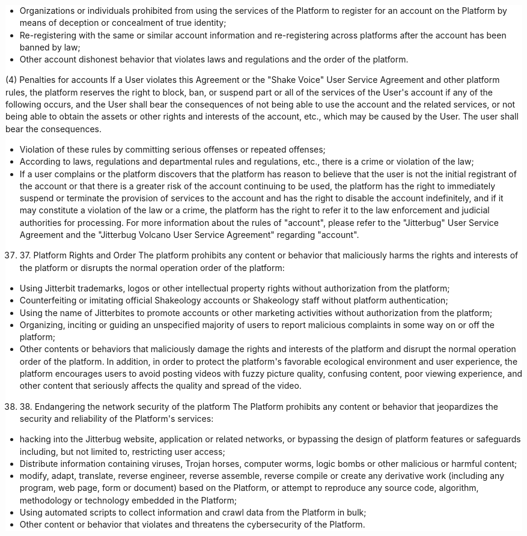 * Organizations or individuals prohibited from using the services of the Platform to register for an account on the Platform by means of deception or concealment of true identity;
* Re-registering with the same or similar account information and re-registering across platforms after the account has been banned by law;
* Other account dishonest behavior that violates laws and regulations and the order of the platform.


(4) Penalties for accounts
If a User violates this Agreement or the "Shake Voice" User Service Agreement and other platform rules, the platform reserves the right to block, ban, or suspend part or all of the services of the User's account if any of the following occurs, and the User shall bear the consequences of not being able to use the account and the related services, or not being able to obtain the assets or other rights and interests of the account, etc., which may be caused by the User. The user shall bear the consequences.


* Violation of these rules by committing serious offenses or repeated offenses;
* According to laws, regulations and departmental rules and regulations, etc., there is a crime or violation of the law;
* If a user complains or the platform discovers that the platform has reason to believe that the user is not the initial registrant of the account or that there is a greater risk of the account continuing to be used, the platform has the right to immediately suspend or terminate the provision of services to the account and has the right to disable the account indefinitely, and if it may constitute a violation of the law or a crime, the platform has the right to refer it to the law enforcement and judicial authorities for processing.
For more information about the rules of "account", please refer to the "Jitterbug" User Service Agreement and the "Jitterbug Volcano User Service Agreement" regarding "account".


37. 37\. Platform Rights and Order
The platform prohibits any content or behavior that maliciously harms the rights and interests of the platform or disrupts the normal operation order of the platform:
* Using Jitterbit trademarks, logos or other intellectual property rights without authorization from the platform;
* Counterfeiting or imitating official Shakeology accounts or Shakeology staff without platform authentication;
* Using the name of Jitterbites to promote accounts or other marketing activities without authorization from the platform;
* Organizing, inciting or guiding an unspecified majority of users to report malicious complaints in some way on or off the platform;
* Other contents or behaviors that maliciously damage the rights and interests of the platform and disrupt the normal operation order of the platform.
In addition, in order to protect the platform's favorable ecological environment and user experience, the platform encourages users to avoid posting videos with fuzzy picture quality, confusing content, poor viewing experience, and other content that seriously affects the quality and spread of the video.


38. 38\. Endangering the network security of the platform
The Platform prohibits any content or behavior that jeopardizes the security and reliability of the Platform's services:
* hacking into the Jitterbug website, application or related networks, or bypassing the design of platform features or safeguards including, but not limited to, restricting user access;
* Distribute information containing viruses, Trojan horses, computer worms, logic bombs or other malicious or harmful content;
* modify, adapt, translate, reverse engineer, reverse assemble, reverse compile or create any derivative work (including any program, web page, form or document) based on the Platform, or attempt to reproduce any source code, algorithm, methodology or technology embedded in the Platform;
* Using automated scripts to collect information and crawl data from the Platform in bulk;
* Other content or behavior that violates and threatens the cybersecurity of the Platform.
